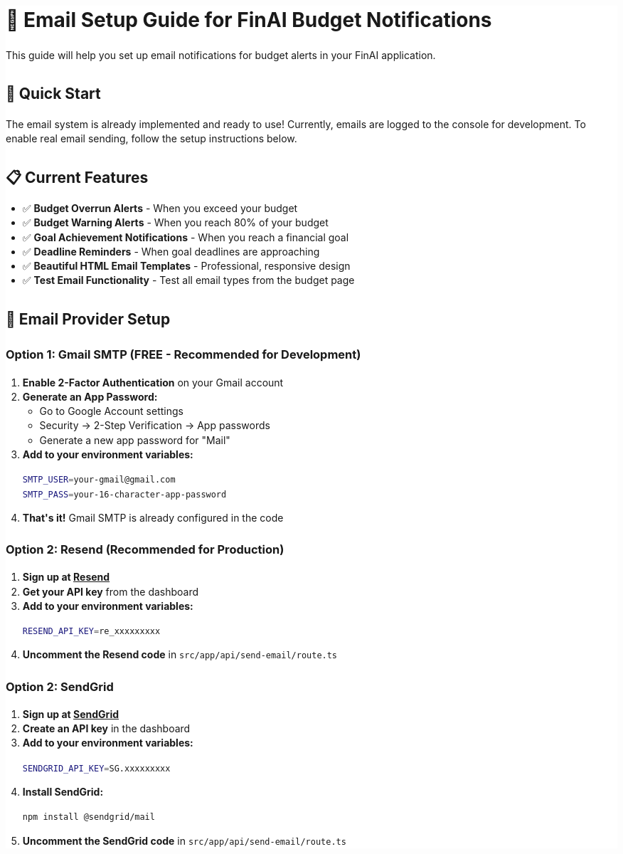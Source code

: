 # 📧 Email Setup Guide for FinAI Budget Notifications

This guide will help you set up email notifications for budget alerts in your FinAI application.

## 🚀 Quick Start

The email system is already implemented and ready to use! Currently, emails are logged to the console for development. To enable real email sending, follow the setup instructions below.

## 📋 Current Features

- ✅ **Budget Overrun Alerts** - When you exceed your budget
- ✅ **Budget Warning Alerts** - When you reach 80% of your budget
- ✅ **Goal Achievement Notifications** - When you reach a financial goal
- ✅ **Deadline Reminders** - When goal deadlines are approaching
- ✅ **Beautiful HTML Email Templates** - Professional, responsive design
- ✅ **Test Email Functionality** - Test all email types from the budget page

## 🔧 Email Provider Setup

### Option 1: Gmail SMTP (FREE - Recommended for Development)

1. **Enable 2-Factor Authentication** on your Gmail account
2. **Generate an App Password:**
   - Go to Google Account settings
   - Security → 2-Step Verification → App passwords
   - Generate a new app password for "Mail"
3. **Add to your environment variables:**
   ```bash
   SMTP_USER=your-gmail@gmail.com
   SMTP_PASS=your-16-character-app-password
   ```
4. **That's it!** Gmail SMTP is already configured in the code

### Option 2: Resend (Recommended for Production)

1. **Sign up at [Resend](https://resend.com)**
2. **Get your API key** from the dashboard
3. **Add to your environment variables:**
   ```bash
   RESEND_API_KEY=re_xxxxxxxxx
   ```
4. **Uncomment the Resend code** in `src/app/api/send-email/route.ts`

### Option 2: SendGrid

1. **Sign up at [SendGrid](https://sendgrid.com)**
2. **Create an API key** in the dashboard
3. **Add to your environment variables:**
   ```bash
   SENDGRID_API_KEY=SG.xxxxxxxxx
   ```
4. **Install SendGrid:**
   ```bash
   npm install @sendgrid/mail
   ```
5. **Uncomment the SendGrid code** in `src/app/api/send-email/route.ts`
